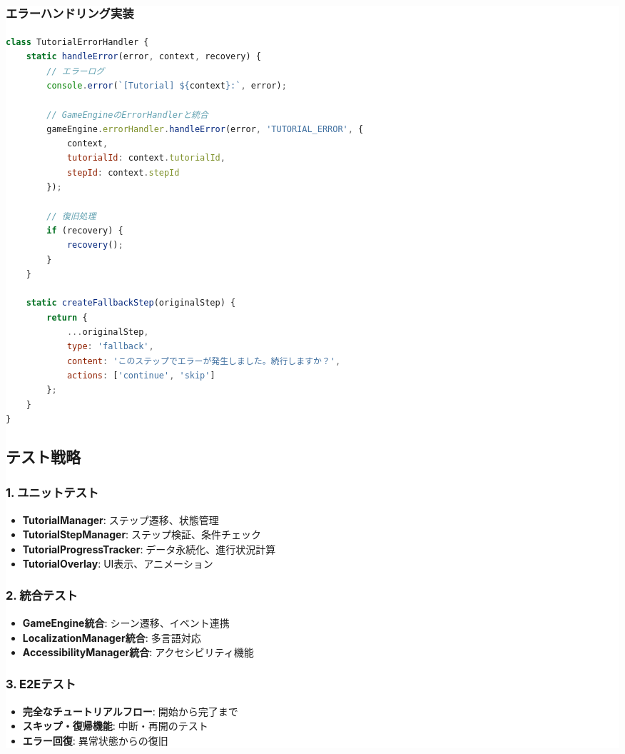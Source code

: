 ### エラーハンドリング実装

```javascript
class TutorialErrorHandler {
    static handleError(error, context, recovery) {
        // エラーログ
        console.error(`[Tutorial] ${context}:`, error);
        
        // GameEngineのErrorHandlerと統合
        gameEngine.errorHandler.handleError(error, 'TUTORIAL_ERROR', {
            context,
            tutorialId: context.tutorialId,
            stepId: context.stepId
        });
        
        // 復旧処理
        if (recovery) {
            recovery();
        }
    }
    
    static createFallbackStep(originalStep) {
        return {
            ...originalStep,
            type: 'fallback',
            content: 'このステップでエラーが発生しました。続行しますか？',
            actions: ['continue', 'skip']
        };
    }
}
```

## テスト戦略

### 1. ユニットテスト

- **TutorialManager**: ステップ遷移、状態管理
- **TutorialStepManager**: ステップ検証、条件チェック
- **TutorialProgressTracker**: データ永続化、進行状況計算
- **TutorialOverlay**: UI表示、アニメーション

### 2. 統合テスト

- **GameEngine統合**: シーン遷移、イベント連携
- **LocalizationManager統合**: 多言語対応
- **AccessibilityManager統合**: アクセシビリティ機能

### 3. E2Eテスト

- **完全なチュートリアルフロー**: 開始から完了まで
- **スキップ・復帰機能**: 中断・再開のテスト
- **エラー回復**: 異常状態からの復旧
